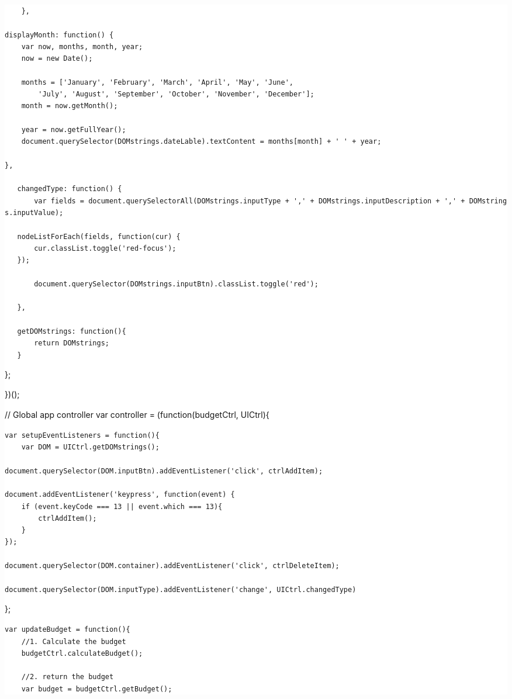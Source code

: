         },
	
	displayMonth: function() {
		var now, months, month, year;
		now = new Date();
		
		months = ['January', 'February', 'March', 'April', 'May', 'June',
  	        'July', 'August', 'September', 'October', 'November', 'December']; 
		month = now.getMonth();
		
		year = now.getFullYear();
		document.querySelector(DOMstrings.dateLable).textContent = months[month] + ' ' + year;
		
	},   
	   
	   changedType: function() { 
		   var fields = document.querySelectorAll(DOMstrings.inputType + ',' + DOMstrings.inputDescription + ',' + DOMstrings.inputValue);
	 
	   nodeListForEach(fields, function(cur) {
		   cur.classList.toggle('red-focus');
	   });
		  
		   document.querySelector(DOMstrings.inputBtn).classList.toggle('red');
		   
	   },
	   
       getDOMstrings: function(){
           return DOMstrings;
       }      
   };
    
})();



// Global app controller
var controller = (function(budgetCtrl, UICtrl){
    
    var setupEventListeners = function(){
        var DOM = UICtrl.getDOMstrings();

    document.querySelector(DOM.inputBtn).addEventListener('click', ctrlAddItem);
        
    document.addEventListener('keypress', function(event) {
        if (event.keyCode === 13 || event.which === 13){
            ctrlAddItem();
        }  
    });
    
    document.querySelector(DOM.container).addEventListener('click', ctrlDeleteItem);
		
	document.querySelector(DOM.inputType).addEventListener('change', UICtrl.changedType)	
        
};

    var updateBudget = function(){
        //1. Calculate the budget
        budgetCtrl.calculateBudget();
        
        //2. return the budget
        var budget = budgetCtrl.getBudget();
        